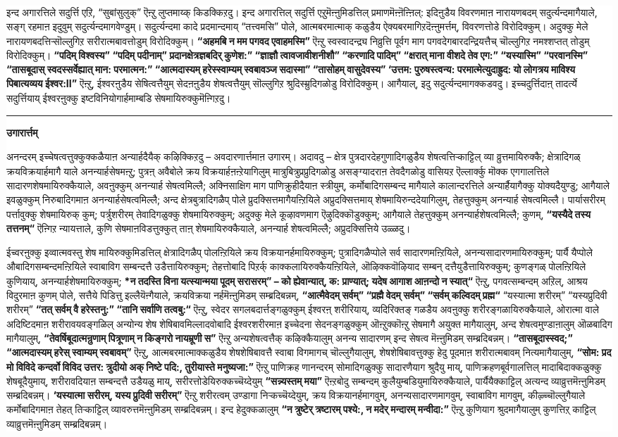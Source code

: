 इन्द अगारत्तिले सदुर्त्ति एऱि, “सुबांसुलुक्” ऎऩ्ऱु लुप्तमाय्क् किडक्किऱदु। इन्द अगारत्तिल् सदुर्त्ति एऱुमॆऩ्ऩुमिडत्तिल् प्रमाणमॆऩ्ऩॆऩ्ऩिल्: इदिऩुडैय विवरणमाऩ नारायणबदम् सदुर्त्यन्दमागैयाले, सङ्ग् रहमाऩ इदुवुम् सदुर्त्यन्दमागवेण्डुम्। सदुर्त्यन्दमा कादे प्रदमान्दमाय् “तत्त्वमसि” पोले, आत्मबरमात्माक् कळुडैय ऐक्यबरमागिऱदॆऩ्ऩुमर्त्तम्, विवरणत्तोडे विरोदिक्कुम्। अदुक्कु मेले नारायणबदत्तिऱ्सॊल्लुगिऱ सरीरात्मबावत्तोडुम् विरोदिक्कुम्। **“अहमबि न मम पगवद एवाहमस्मि”** ऎऩ्ऱु स्वस्वादन्द्र्य निव्रुत्ति पूर्वग माग पगवदेगबारदन्द्रियत्तैच् चॊल्लुगिऱ नमश्शप्तत् तोडुम् विरोदिक्कुम्। **“पदिम् विश्वस्य” “पदिम् पदीनाम्” प्रदानक्षेत्रज्ञबदिर् कुणेश:” “ज्ञाज्ञौ त्वावजावीशनीशौ” “करणादि पादिम्” “क्षरात् माना वीशदे तेव एग:” “यस्यास्मि” “परवानस्मि” “तासबूदास् स्वदस्सर्वेह्यात् मान: परमात्मन:” “आत्मदास्यम् हरेस्स्वाम्यम् स्वबावञ्ज सदास्मा” “तासोहम् वासुदेवस्य” ‘उत्तम: पुरुषस्त्वन्य: परमात्मेत्युदाह्रुद: यो लोगत्रय माविश्य पिबात्यव्यय ईश्वर:II”** ऎऩ्ऱु, ईश्वरऩुडैय सेषित्वत्तैयुम् सेदऩऩुडैय शेषत्वत्तैयुम् सॊल्लुगिऱ श्रुदिस्म्रुदिगळोडु विरोदिक्कुम्। आगैयाल्, इदु सदुर्त्यन्दमागक्कडवदु। इच्चदुर्त्तिदाऩ् तादर्त्ये सदुर्त्तियाय् ईश्वरऩुक्कु इष्टविनियोगार्हमाम्बडि सेषमायिरुक्कुमॆऩ्गिऱदु।

****

**उगारार्त्तम्**

अनन्दरम् इच्चेषत्वत्तुक्कुक्कळैयाऩ अन्यार्हदैयैक् कऴिक्किऱदु – अवदारणार्त्तमाऩ उगारम्। अदावदु – क्षेत्र पुत्रदारदेहगुणादिगळुडैय शेषत्वत्तिऱ्काट्टिल् व्या व्रुत्तमायिरुक्कै; क्षेत्रादिगळ् क्रयविक्रयार्हमागै याले अनन्यार्हसेषमऩ्ऱु; पुत्रऩ् अवैबोले क्रय विक्रयार्हऩऩ्ऱेयागिलुम् मात्रुबित्रुप्रप्रुदिगळोडु असङ्ग्यादराऩ तेवदैगळोडु वासियऱ ऎल्लार्क्कु मॊक्क एगगालत्तिले सादारणशेषमायिरुक्कैयाले, अवऩुक्कुम् अनन्यार्ह सेषत्वमिल्लै; अक्निसाक्षिग माग पाणिक्रुहीदैयाऩ स्त्रीयुम्, कर्मोबादिगसम्बन्द मागैयाले कालान्दरत्तिले अन्यार्हैयागैक्कु योक्यदैयुण्डु; आगैयाले इवळुक्कुम् निरुबादिगमाऩ अनन्यार्हसेषत्वमिल्लै; अन्द क्षेत्रबुत्रादिगळैप् पोले प्रुदक्सित्तमागैयऩ्ऱियिले अप्रुदक्सित्तमाय् शेषमायिरुन्ददेयागिलुम्, तेहत्तुक्कुम् अनन्यार्ह सेषत्वमिल्लै। पार्यासरीरम् पर्त्तावुक्कु शेषमायिरुक् कुम्; पर्त्रुशरीरम् तेवादिगळुक्कु शेषमायिरुक्कुम्; अदुक्कु मेले कूऴावणमाग ऎऴुदिक्कॊडुक्कुम्; आगैयाले तेहत्तुक्कुम्
अनन्यार्हशेषत्वमिल्लै; कुणम्, **“यस्यैदे तस्य तत्तनम्“** ऎऩ्गिऱ न्यायत्ताले, कुणि सेषमाऩविडत्तुक्कुत् ताऩ् शेषमायिरुक्कैयाले, अनन्यार्ह
शेषत्वमिल्लै; अप्रुदक्सित्तिये उळ्ळदु।

 ईच्वरऩुक्कु इव्वात्मवस्तु शेष मायिरुक्कुमिडत्तिल् क्षेत्रादिगळैप् पोलऩ्ऱियिले क्रय विक्रयानर्हमायिरुक्कुम्; पुत्रादिगळैप्पोले सर्व सादारणमऩ्ऱियिले, अनन्यसादारणमायिरुक्कुम्; पार्यै यैप्पोले औबादिगसम्बन्दमऩ्ऱियिले स्वाबाविग सम्बन्दत्तै उडैत्तायिरुक्कुम्; तेहत्तोबादि पिऱर्क् काक्कलायिरुक्कैयऩ्ऱियिले, ऒऴिक्कवॊऴियाद सम्बन् दत्तैयुडैत्तायिरुक्कुम्; कुणङ्गळ् पोलऩ्ऱियिले कुणियाय्, अनन्यार्हशेषमायिरुक्कुम्; **\*न तदस्ति विना यत्स्यान्मया पूदम् सरासरम्” – को ह्येवान्यात्, क: प्राण्यात्; यदेष आगाश आऩन्दो न स्यात्“** ऎऩ्ऱु, पगवत्सम्बन्दम् अऱिल्, आश्रय विदुरमाऩ कुणम् पोले, सत्तैये पिडित्तु इल्लैयॆऩ्गैयाले, क्रयविक्रया नर्हमॆऩ्ऩुमिडम् सम्ब्रदिबन्नम्, **“आत्मैवेदम् सर्वम्” “प्रह्मै वेदम् सर्वम्” “सर्वम् कल्विदम् प्रह्म“** “यस्यात्मा शरीरम्” “यस्यप्रुदिवी शरीरम्” **“तत् सर्वम् वै हरेस्तनु:” “तानि सर्वाणि तत्वबु:“** ऎऩ्ऱु, स्वेदर सगलबदार्त्तङ्गळुक्कुम् ईश्वरऩ् शरीरियाय्, व्यदिरिक्तङ् गळडैय अवऩुक्कु शरीरङ्गळायिरुक्कैयाले, ओरात्मा वाले अदिष्टिदमाऩ शरीरावयवङ्गळिल् अन्योन्य शेष शेषिबावमिल्लादवोबादि ईश्वरशरीरमाऩ इच्चेदना सेदनङ्गळुक्कुम् ऒऩ्ऱुक्कॊऩ्ऱु सेषमागै अयुक्त मागैयालुम्, अन्द शेषत्वमुण्डाऩालुम् ऒळबादिग मागैयालुम्, **“तेवर्षिबूदात्मन्रुणाम् पित्रूणाम् न किङ्गरो नायम्रूणी स”** ऎऩ्ऱु अन्यशेषत्वत्तैक् कऴिक्कैयालुम् अनन्य सादारणम् इन्द सेषत्व मॆऩ्ऩुमिडम् सम्ब्रदिबन्नम्। **“तासबूदास्स्वद;” “आत्मदास्यम् हरेस् स्वाम्यम् स्वबावम्”** ऎऩ्ऱु, आत्मबरमात्माक्कळुडैय शेषशेषिबावत्तै स्वाबा विगमागच् चॊल्लुगैयालुम्, शेषशेषिबावत्तुक्कु हेदु पूदमाऩ शरीरात्मबावम् नित्यमागैयालुम्, **“सोम: प्रद मो विविदे कन्दर्वो विविद उत्तर: त्रुदीयो अक् निष्टे पदि:, तुरीयास्ते मनुष्यजा:”** ऎऩ्ऱु पाणिक्रह णानन्दरम् सोमादिगळुक्कु सादारणैयाग श्रुदैयु माय्, पाणिक्रहणबूर्वगालत्तिल् मादाबिदाक्कळुक्कु शेषबूदैयुमाय्, शरीरावदियाऩ सम्बन्दत्तै उडैयळु माय्, सरीरत्तोडेयिरुक्कच्चॆय्देयुम् **“सन्न्यस्तम् मया”** ऎऩ्ऱबोदु सम्बन्दम् कुलैयुम्बडियुमायिरुक्कैयाले, पार्यैयैक्काट्टिल् अत्यन्द व्याव्रुत्तमॆऩ्ऩुमिडम् सम्ब्रदिबन्नम्। **‘यस्यात्मा सरीरम्, यस्य प्रुदिवी सरीरम्”** ऎऩ्ऱु शरीरत्वम् उण्डागा निऱ्कच्चॆय्देयुम्, क्रय विक्रयानर्हमागवुम्, अनन्यसादारणमागवुम्, स्वाबाविग मागवुम्, कीऴ्च्चॊल्लुगैयाले कर्मोबादिगमाऩ तेहत् तिऱ्काट्टिल् व्यावरुत्तमॆऩ्ऩुमिडम् सम्ब्रदिबन्नम्। इन्द हेदुक्कळालुम् **“न त्रुष्टेर् त्रष्टारम् पश्ये:, न मदेर् मन्दारम् मन्वीदा:”** ऎऩ्ऱु कुणियाग श्रुदमागैयालुम् कुणत्तिऱ् काट्टिल् व्याव्रुत्तमॆऩ्ऩुमिडम् सम्ब्रदिबन्नम्।
